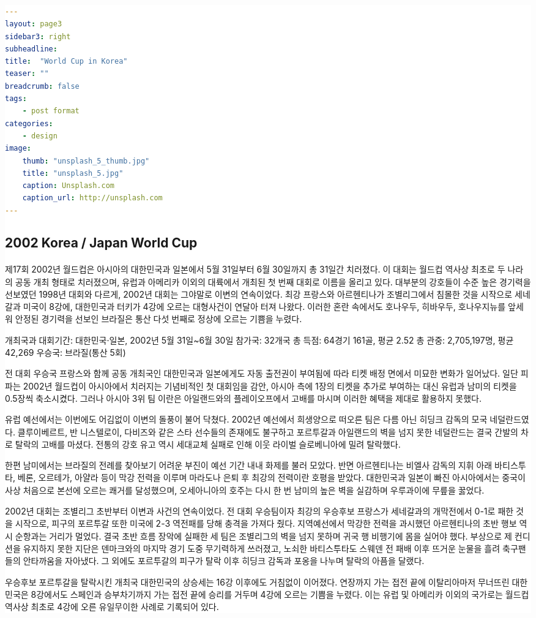 ```yaml
---
layout: page3
sidebar3: right
subheadline: 
title:  "World Cup in Korea"
teaser: ""
breadcrumb: false
tags:
    - post format
categories:
    - design
image:
    thumb: "unsplash_5_thumb.jpg"
    title: "unsplash_5.jpg"
    caption: Unsplash.com
    caption_url: http://unsplash.com
---
```


## 2002 Korea / Japan World Cup

제17회 2002년 월드컵은 아시아의 대한민국과 일본에서 5월 31일부터 6월 30일까지 총 31일간 치러졌다. 이 대회는 월드컵 역사상 최초로 두 나라의 공동 개최 형태로 치러졌으며, 유럽과 아메리카 이외의 대륙에서 개최된 첫 번째 대회로 이름을 올리고 있다. 대부분의 강호들이 수준 높은 경기력을 선보였던 1998년 대회와 다르게, 2002년 대회는 그야말로 이변의 연속이었다. 최강 프랑스와 아르헨티나가 조별리그에서 침몰한 것을 시작으로 세네갈과 미국이 8강에, 대한민국과 터키가 4강에 오르는 대형사건이 연달아 터져 나왔다. 이러한 혼란 속에서도 호나우두, 히바우두, 호나우지뉴를 앞세워 안정된 경기력을 선보인 브라질은 통산 다섯 번째로 정상에 오르는 기쁨을 누렸다.


개최국과 대회기간: 대한민국·일본, 2002년 5월 31일~6월 30일
참가국: 32개국
총 득점: 64경기 161골, 평균 2.52
총 관중: 2,705,197명, 평균 42,269
우승국: 브라질(통산 5회)

전 대회 우승국 프랑스와 함께 공동 개최국인 대한민국과 일본에게도 자동 출전권이 부여됨에 따라 티켓 배정 면에서 미묘한 변화가 일어났다. 일단 피파는 2002년 월드컵이 아시아에서 치러지는 기념비적인 첫 대회임을 감안, 아시아 측에 1장의 티켓을 추가로 부여하는 대신 유럽과 남미의 티켓을 0.5장씩 축소시켰다. 그러나 아시아 3위 팀 이란은 아일랜드와의 플레이오프에서 고배를 마시며 이러한 혜택을 제대로 활용하지 못했다.

유럽 예선에서는 이번에도 어김없이 이변의 돌풍이 불어 닥쳤다. 2002년 예선에서 희생양으로 떠오른 팀은 다름 아닌 히딩크 감독의 모국 네덜란드였다. 클루이베르트, 반 니스텔로이, 다비즈와 같은 스타 선수들의 존재에도 불구하고 포르투갈과 아일랜드의 벽을 넘지 못한 네덜란드는 결국 간발의 차로 탈락의 고배를 마셨다. 전통의 강호 유고 역시 세대교체 실패로 인해 이웃 라이벌 슬로베니아에 밀려 탈락했다.

한편 남미에서는 브라질의 전례를 찾아보기 어려운 부진이 예선 기간 내내 화제를 불러 모았다. 반면 아르헨티나는 비엘사 감독의 지휘 아래 바티스투타, 베론, 오르테가, 아얄라 등이 막강 전력을 이루며 마라도나 은퇴 후 최강의 전력이란 호평을 받았다. 대한민국과 일본이 빠진 아시아에서는 중국이 사상 처음으로 본선에 오르는 쾌거를 달성했으며, 오세아니아의 호주는 다시 한 번 남미의 높은 벽을 실감하며 우루과이에 무릎을 꿇었다.

2002년 대회는 조별리그 초반부터 이변과 사건의 연속이었다. 전 대회 우승팀이자 최강의 우승후보 프랑스가 세네갈과의 개막전에서 0-1로 패한 것을 시작으로, 피구의 포르투갈 또한 미국에 2-3 역전패를 당해 충격을 가져다 줬다. 지역예선에서 막강한 전력을 과시했던 아르헨티나의 초반 행보 역시 순항과는 거리가 멀었다. 결국 초반 흐름 장악에 실패한 세 팀은 조별리그의 벽을 넘지 못하며 귀국 행 비행기에 몸을 실어야 했다. 부상으로 제 컨디션을 유지하지 못한 지단은 덴마크와의 마지막 경기 도중 무기력하게 쓰러졌고, 노쇠한 바티스투타도 스웨덴 전 패배 이후 뜨거운 눈물을 흘려 축구팬들의 안타까움을 자아냈다. 그 외에도 포르투갈의 피구가 탈락 이후 히딩크 감독과 포옹을 나누며 탈락의 아픔을 달랬다.

우승후보 포르투갈을 탈락시킨 개최국 대한민국의 상승세는 16강 이후에도 거침없이 이어졌다. 연장까지 가는 접전 끝에 이탈리아마저 무너뜨린 대한민국은 8강에서도 스페인과 승부차기까지 가는 접전 끝에 승리를 거두며 4강에 오르는 기쁨을 누렸다. 이는 유럽 및 아메리카 이외의 국가로는 월드컵 역사상 최초로 4강에 오른 유일무이한 사례로 기록되어 있다.
